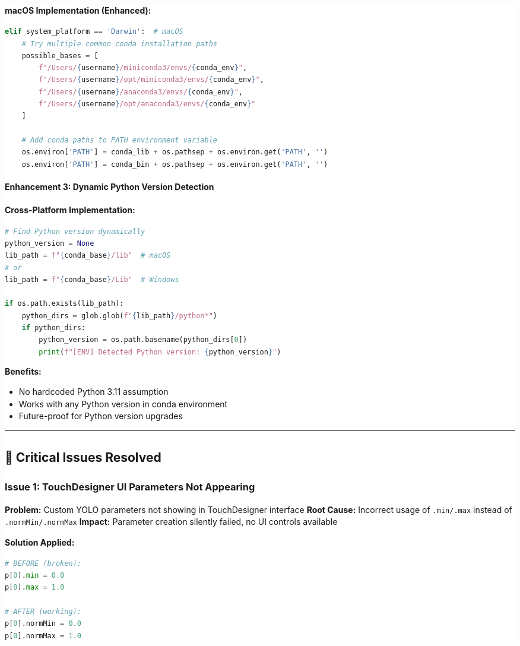 
**macOS Implementation (Enhanced):**
```python
elif system_platform == 'Darwin':  # macOS
    # Try multiple common conda installation paths
    possible_bases = [
        f"/Users/{username}/miniconda3/envs/{conda_env}",
        f"/Users/{username}/opt/miniconda3/envs/{conda_env}",
        f"/Users/{username}/anaconda3/envs/{conda_env}",
        f"/Users/{username}/opt/anaconda3/envs/{conda_env}"
    ]
    
    # Add conda paths to PATH environment variable
    os.environ['PATH'] = conda_lib + os.pathsep + os.environ.get('PATH', '')
    os.environ['PATH'] = conda_bin + os.pathsep + os.environ.get('PATH', '')
```

#### **Enhancement 3: Dynamic Python Version Detection**

**Cross-Platform Implementation:**
```python
# Find Python version dynamically
python_version = None
lib_path = f"{conda_base}/lib"  # macOS
# or
lib_path = f"{conda_base}/Lib"  # Windows

if os.path.exists(lib_path):
    python_dirs = glob.glob(f"{lib_path}/python*")
    if python_dirs:
        python_version = os.path.basename(python_dirs[0])
        print(f"[ENV] Detected Python version: {python_version}")
```

**Benefits:**
- No hardcoded Python 3.11 assumption
- Works with any Python version in conda environment
- Future-proof for Python version upgrades

---

## 🐛 Critical Issues Resolved

### **Issue 1: TouchDesigner UI Parameters Not Appearing**

**Problem:** Custom YOLO parameters not showing in TouchDesigner interface
**Root Cause:** Incorrect usage of `.min/.max` instead of `.normMin/.normMax`
**Impact:** Parameter creation silently failed, no UI controls available

**Solution Applied:**
```python
# BEFORE (broken):
p[0].min = 0.0
p[0].max = 1.0

# AFTER (working):
p[0].normMin = 0.0
p[0].normMax = 1.0
```
